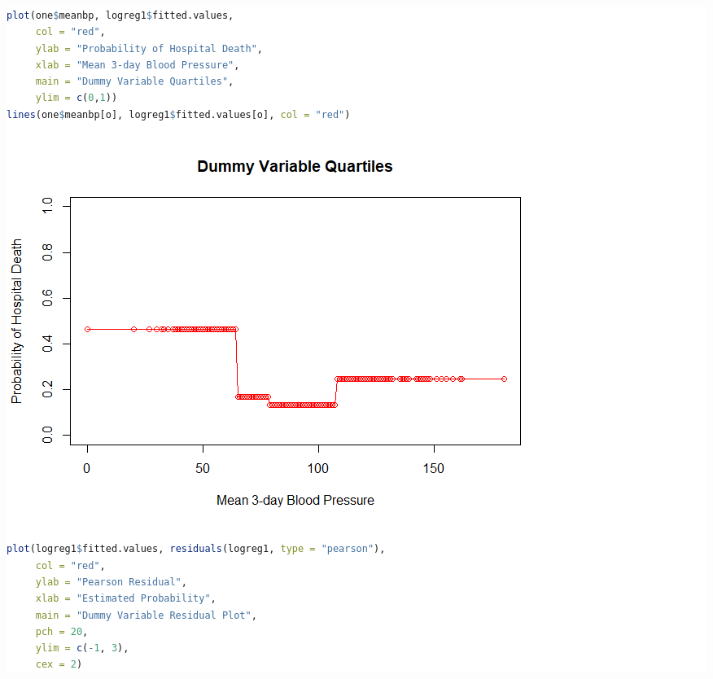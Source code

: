 ``` r
plot(one$meanbp, logreg1$fitted.values, 
     col = "red",
     ylab = "Probability of Hospital Death",
     xlab = "Mean 3-day Blood Pressure",
     main = "Dummy Variable Quartiles",
     ylim = c(0,1))
lines(one$meanbp[o], logreg1$fitted.values[o], col = "red")
```

![](README_files/figure-gfm/unnamed-chunk-7-1.png)

``` r
plot(logreg1$fitted.values, residuals(logreg1, type = "pearson"), 
     col = "red",
     ylab = "Pearson Residual",
     xlab = "Estimated Probability",
     main = "Dummy Variable Residual Plot", 
     pch = 20,
     ylim = c(-1, 3),
     cex = 2)
```

